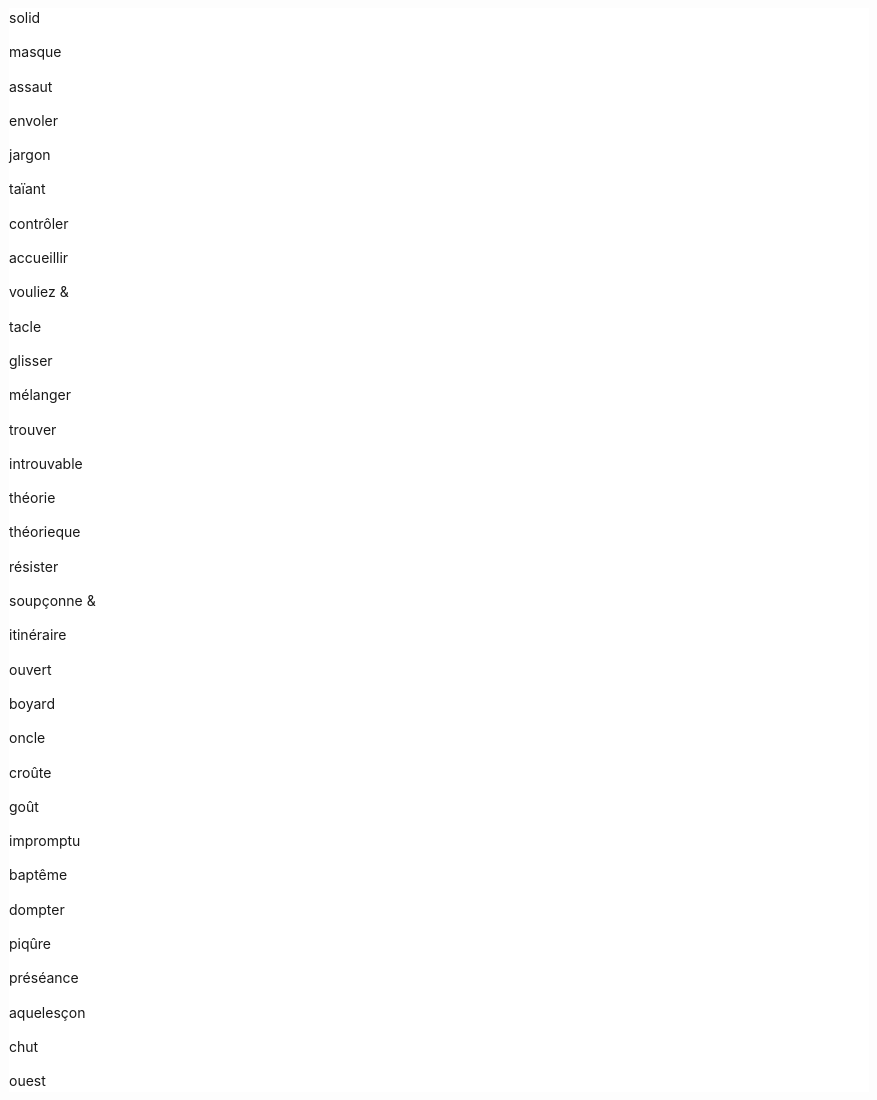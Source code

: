 

solid

masque

assaut

envoler

jargon

taïant

contrôler

accueillir

vouliez &

tacle

glisser

mélanger

trouver

introuvable

théorie

théorieque

résister

soupçonne &

itinéraire

ouvert

boyard

oncle

croûte

goût

impromptu

baptême

dompter

piqûre

préséance

aquelesçon

chut

ouest
